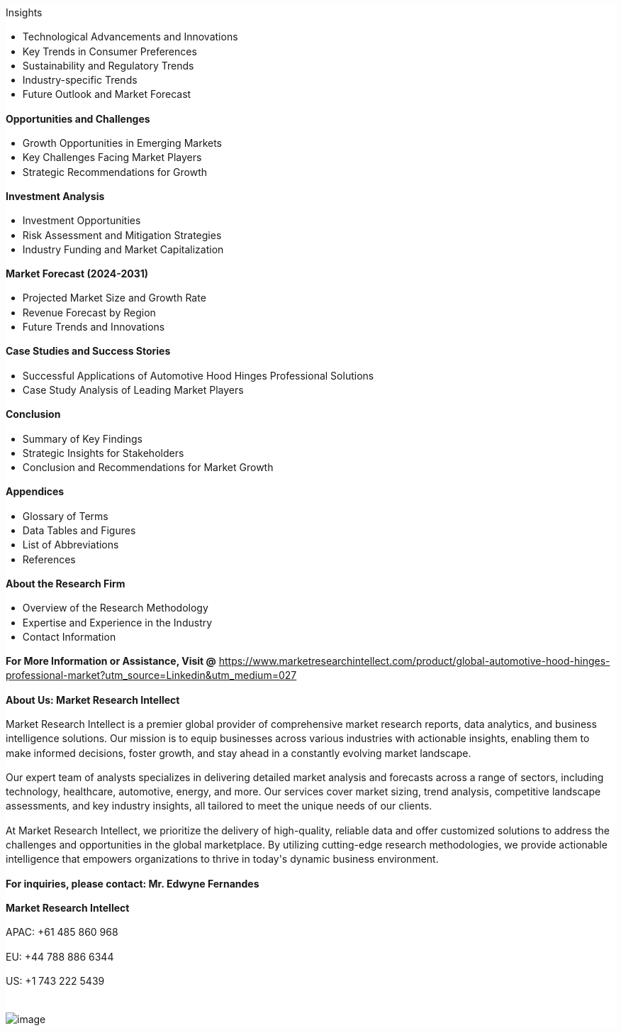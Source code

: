 Insights</strong></p><ul><li>Technological Advancements and Innovations</li><li>Key Trends in Consumer Preferences</li><li>Sustainability and Regulatory Trends</li><li>Industry-specific Trends</li><li>Future Outlook and Market Forecast</li></ul><p><strong>Opportunities and Challenges</strong></p><ul><li>Growth Opportunities in Emerging Markets</li><li>Key Challenges Facing Market Players</li><li>Strategic Recommendations for Growth</li></ul><p><strong>Investment Analysis</strong></p><ul><li>Investment Opportunities</li><li>Risk Assessment and Mitigation Strategies</li><li>Industry Funding and Market Capitalization</li></ul><p><strong>Market Forecast (2024-2031)</strong></p><ul><li>Projected Market Size and Growth Rate</li><li>Revenue Forecast by Region</li><li>Future Trends and Innovations</li></ul><p><strong>Case Studies and Success Stories</strong></p><ul><li>Successful Applications of Automotive Hood Hinges Professional Solutions</li><li>Case Study Analysis of Leading Market Players</li></ul><p><strong>Conclusion</strong></p><ul><li>Summary of Key Findings</li><li>Strategic Insights for Stakeholders</li><li>Conclusion and Recommendations for Market Growth</li></ul><p><strong>Appendices</strong></p><ul><li>Glossary of Terms</li><li>Data Tables and Figures</li><li>List of Abbreviations</li><li>References</li></ul><p><strong>About the Research Firm</strong></p><ul><li>Overview of the Research Methodology</li><li>Expertise and Experience in the Industry</li><li>Contact Information</li></ul></div><div class="article-main__content" data-test-id="publishing-text-block"><p><span class="font-[700]"><strong>For More Information or Assistance, Visit @</strong>&nbsp;<a href="https://www.marketresearchintellect.com/product/global-automotive-hood-hinges-professional-market?utm_source=Linkedin&utm_medium=027">https://www.marketresearchintellect.com/product/global-automotive-hood-hinges-professional-market?utm_source=Linkedin&utm_medium=027</a></span></p><p><strong>About Us: Market Research Intellect</strong></p><p>Market Research Intellect is a premier global provider of comprehensive market research reports, data analytics, and business intelligence solutions. Our mission is to equip businesses across various industries with actionable insights, enabling them to make informed decisions, foster growth, and stay ahead in a constantly evolving market landscape.</p><p>Our expert team of analysts specializes in delivering detailed market analysis and forecasts across a range of sectors, including technology, healthcare, automotive, energy, and more. Our services cover market sizing, trend analysis, competitive landscape assessments, and key industry insights, all tailored to meet the unique needs of our clients.</p><p>At Market Research Intellect, we prioritize the delivery of high-quality, reliable data and offer customized solutions to address the challenges and opportunities in the global marketplace. By utilizing cutting-edge research methodologies, we provide actionable intelligence that empowers organizations to thrive in today's dynamic business environment.</p><p><strong>For inquiries, please contact: Mr. Edwyne Fernandes</strong></p><p><strong>Market Research Intellect</strong></p><p>APAC: +61 485 860 968</p><p>EU: +44 788 886 6344</p><p>US: +1 743 222 5439</p></div><div class="article-main__content" data-test-id="publishing-text-block">&nbsp;</div>
![image](https://github.com/user-attachments/assets/da742d41-b6bf-4a73-b446-8a175a25146e)
